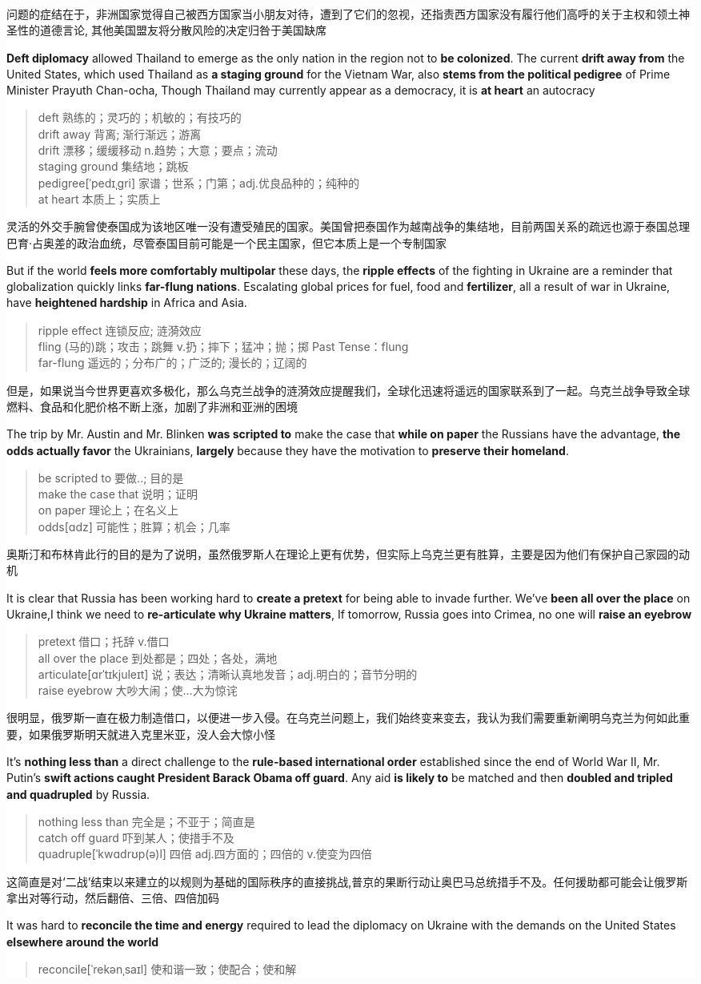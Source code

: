问题的症结在于，非洲国家觉得自己被西方国家当小朋友对待，遭到了它们的忽视，还指责西方国家没有履行他们高呼的关于主权和领土神圣性的道德言论, 其他美国盟友将分散风险的决定归咎于美国缺席

**Deft diplomacy** allowed Thailand to emerge as the only nation in the region not to **be colonized**. The current **drift away from** the United States, which used Thailand as **a staging ground** for the Vietnam War, also **stems from the political pedigree** of Prime Minister Prayuth Chan-ocha, Though Thailand may currently appear as a democracy, it is **at heart** an autocracy
>deft 熟练的；灵巧的；机敏的；有技巧的  
>drift away 背离; 渐行渐远；游离  
>drift 漂移；缓缓移动 n.趋势；大意；要点；流动  
>staging ground 集结地；跳板  
>pedigree[ˈpedɪˌɡri] 家谱；世系；门第；adj.优良品种的；纯种的   
>at heart 本质上；实质上

灵活的外交手腕曾使泰国成为该地区唯一没有遭受殖民的国家。美国曾把泰国作为越南战争的集结地，目前两国关系的疏远也源于泰国总理巴育·占奥差的政治血统，尽管泰国目前可能是一个民主国家，但它本质上是一个专制国家

But if the world **feels more comfortably multipolar** these days, the **ripple effects** of the fighting in Ukraine are a reminder that globalization quickly links **far-flung nations**. Escalating global prices for fuel, food and **fertilizer**, all a result of war in Ukraine, have **heightened hardship** in Africa and Asia. 
>ripple effect 连锁反应; 涟漪效应  
>fling (马的)跳；攻击；跳舞 v.扔；摔下；猛冲；抛；掷 Past Tense：flung  
>far-flung 遥远的；分布广的；广泛的; 漫长的；辽阔的

但是，如果说当今世界更喜欢多极化，那么乌克兰战争的涟漪效应提醒我们，全球化迅速将遥远的国家联系到了一起。乌克兰战争导致全球燃料、食品和化肥价格不断上涨，加剧了非洲和亚洲的困境

The trip by Mr. Austin and Mr. Blinken **was scripted to** make the case that **while on paper** the Russians have the advantage, **the odds actually favor** the Ukrainians, **largely** because they have the motivation to **preserve their homeland**.
>be scripted to 要做..; 目的是  
>make the case that 说明；证明  
>on paper 理论上；在名义上    
>odds[ɑdz] 可能性；胜算；机会；几率  

奥斯汀和布林肯此行的目的是为了说明，虽然俄罗斯人在理论上更有优势，但实际上乌克兰更有胜算，主要是因为他们有保护自己家园的动机

It is clear that Russia has been working hard to **create a pretext** for being able to invade further. We’ve **been all over the place** on Ukraine,I think we need to **re-articulate why Ukraine matters**, If tomorrow, Russia goes into Crimea, no one will **raise an eyebrow**
>pretext 借口；托辞 v.借口  
>all over the place 到处都是；四处；各处，满地  
>articulate[ɑrˈtɪkjuleɪt] 说；表达；清晰认真地发音；adj.明白的；音节分明的  
>raise eyebrow 大吵大闹；使…大为惊诧

很明显，俄罗斯一直在极力制造借口，以便进一步入侵。在乌克兰问题上，我们始终变来变去，我认为我们需要重新阐明乌克兰为何如此重要，如果俄罗斯明天就进入克里米亚，没人会大惊小怪

It’s **nothing less than** a direct challenge to the **rule-based international order** established since the end of World War II, Mr. Putin’s **swift actions caught President Barack Obama off guard**. Any aid **is likely to** be matched and then **doubled and tripled and quadrupled** by Russia.
>nothing less than 完全是；不亚于；简直是  
>catch off guard 吓到某人；使措手不及  
>quadruple[ˈkwɑdrʊp(ə)l] 四倍 adj.四方面的；四倍的 v.使变为四倍

这简直是对‘二战’结束以来建立的以规则为基础的国际秩序的直接挑战,普京的果断行动让奥巴马总统措手不及。任何援助都可能会让俄罗斯拿出对等行动，然后翻倍、三倍、四倍加码

It was hard to **reconcile the time and energy** required to lead the diplomacy on Ukraine with the demands on the United States **elsewhere around the world**
>reconcile[ˈrekənˌsaɪl] 使和谐一致；使配合；使和解  

